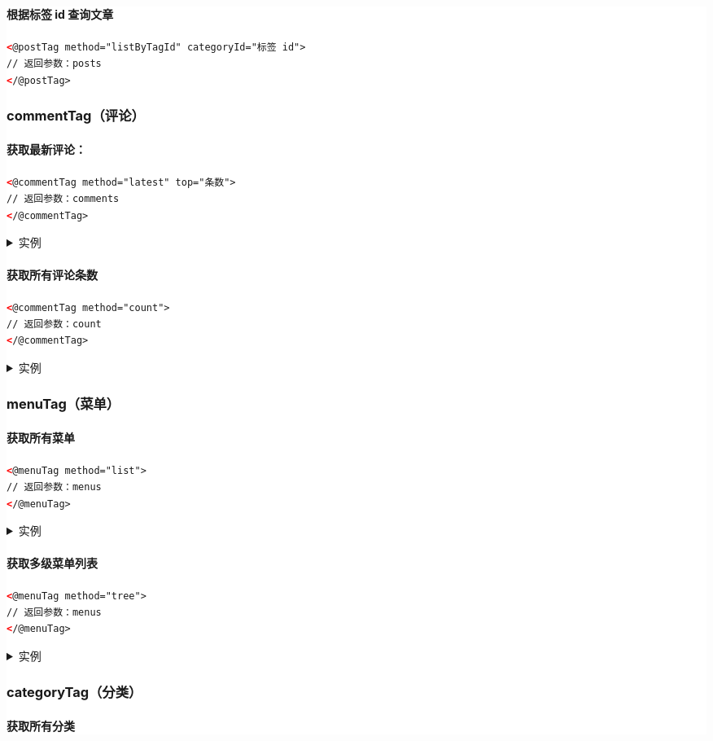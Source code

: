 #### 根据标签 id 查询文章

```html
<@postTag method="listByTagId" categoryId="标签 id">
// 返回参数：posts
</@postTag>
```

### commentTag（评论）

#### 获取最新评论：

```html
<@commentTag method="latest" top="条数">
// 返回参数：comments
</@commentTag>
```

<details><summary>实例</summary></details>

#### 获取所有评论条数

```html
<@commentTag method="count">
// 返回参数：count
</@commentTag>
```

<details><summary>实例</summary></details>

### menuTag（菜单）

#### 获取所有菜单

```html
<@menuTag method="list">
// 返回参数：menus
</@menuTag>
```

<details><summary>实例</summary></details>

#### 获取多级菜单列表

```html
<@menuTag method="tree">
// 返回参数：menus
</@menuTag>
```

<details><summary>实例</summary></details>


### categoryTag（分类）

#### 获取所有分类
